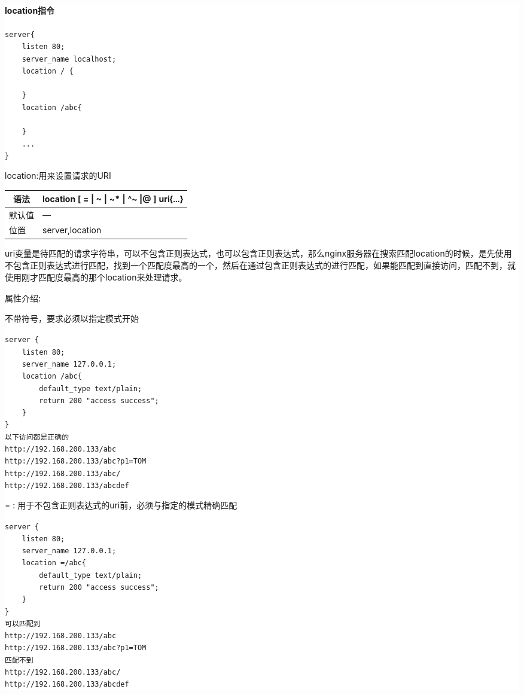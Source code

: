 #### location指令

```properties
server{
	listen 80;
	server_name localhost;
	location / {
	
	}
	location /abc{
	
	}
	...
}
```

location:用来设置请求的URI

| 语法   | location [  =  \|   ~  \|  ~*   \|   ^~   \|@ ] uri{...} |
| ------ | -------------------------------------------------------- |
| 默认值 | —                                                        |
| 位置   | server,location                                          |

uri变量是待匹配的请求字符串，可以不包含正则表达式，也可以包含正则表达式，那么nginx服务器在搜索匹配location的时候，是先使用不包含正则表达式进行匹配，找到一个匹配度最高的一个，然后在通过包含正则表达式的进行匹配，如果能匹配到直接访问，匹配不到，就使用刚才匹配度最高的那个location来处理请求。

属性介绍:

不带符号，要求必须以指定模式开始

```properties
server {
	listen 80;
	server_name 127.0.0.1;
	location /abc{
		default_type text/plain;
		return 200 "access success";
	}
}
以下访问都是正确的
http://192.168.200.133/abc
http://192.168.200.133/abc?p1=TOM
http://192.168.200.133/abc/
http://192.168.200.133/abcdef
```

= :  用于不包含正则表达式的uri前，必须与指定的模式精确匹配

```properties
server {
	listen 80;
	server_name 127.0.0.1;
	location =/abc{
		default_type text/plain;
		return 200 "access success";
	}
}
可以匹配到
http://192.168.200.133/abc
http://192.168.200.133/abc?p1=TOM
匹配不到
http://192.168.200.133/abc/
http://192.168.200.133/abcdef
```
